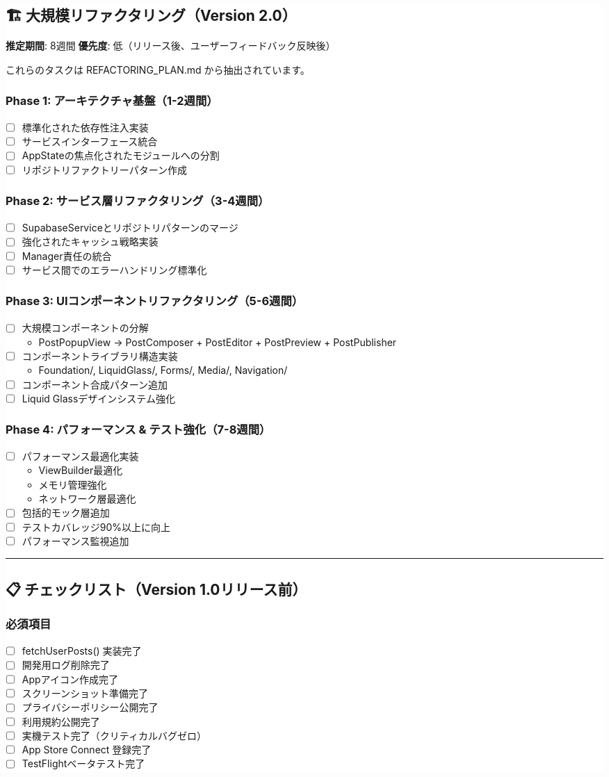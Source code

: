 ## 🏗️ 大規模リファクタリング（Version 2.0）

**推定期間**: 8週間
**優先度**: 低（リリース後、ユーザーフィードバック反映後）

これらのタスクは REFACTORING_PLAN.md から抽出されています。

### Phase 1: アーキテクチャ基盤（1-2週間）
- [ ] 標準化された依存性注入実装
- [ ] サービスインターフェース統合
- [ ] AppStateの焦点化されたモジュールへの分割
- [ ] リポジトリファクトリーパターン作成

### Phase 2: サービス層リファクタリング（3-4週間）
- [ ] SupabaseServiceとリポジトリパターンのマージ
- [ ] 強化されたキャッシュ戦略実装
- [ ] Manager責任の統合
- [ ] サービス間でのエラーハンドリング標準化

### Phase 3: UIコンポーネントリファクタリング（5-6週間）
- [ ] 大規模コンポーネントの分解
  - PostPopupView → PostComposer + PostEditor + PostPreview + PostPublisher
- [ ] コンポーネントライブラリ構造実装
  - Foundation/, LiquidGlass/, Forms/, Media/, Navigation/
- [ ] コンポーネント合成パターン追加
- [ ] Liquid Glassデザインシステム強化

### Phase 4: パフォーマンス & テスト強化（7-8週間）
- [ ] パフォーマンス最適化実装
  - ViewBuilder最適化
  - メモリ管理強化
  - ネットワーク層最適化
- [ ] 包括的モック層追加
- [ ] テストカバレッジ90%以上に向上
- [ ] パフォーマンス監視追加

---

## 📋 チェックリスト（Version 1.0リリース前）

### 必須項目
- [ ] fetchUserPosts() 実装完了
- [ ] 開発用ログ削除完了
- [ ] Appアイコン作成完了
- [ ] スクリーンショット準備完了
- [ ] プライバシーポリシー公開完了
- [ ] 利用規約公開完了
- [ ] 実機テスト完了（クリティカルバグゼロ）
- [ ] App Store Connect 登録完了
- [ ] TestFlightベータテスト完了
